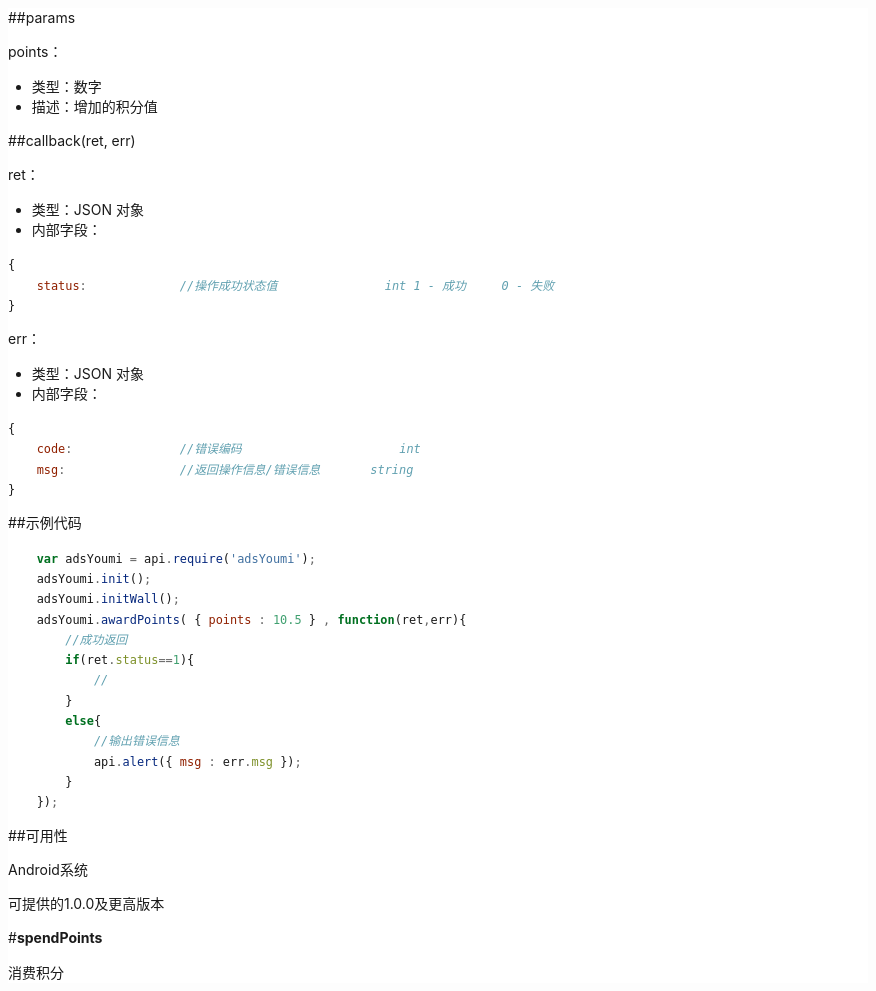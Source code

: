 ##params
	
points：

- 类型：数字
- 描述：增加的积分值

##callback(ret, err)

ret：

- 类型：JSON 对象
- 内部字段：

```js
{
	status:				//操作成功状态值				int 1 - 成功     0 - 失败
}
```

err：

- 类型：JSON 对象
- 内部字段：

```js
{
	code:				//错误编码						int
	msg:				//返回操作信息/错误信息 		string
}
```

##示例代码
```js
	var adsYoumi = api.require('adsYoumi');
	adsYoumi.init();
	adsYoumi.initWall();
	adsYoumi.awardPoints( { points : 10.5 } , function(ret,err){
		//成功返回
		if(ret.status==1){
			//
		}
		else{
			//输出错误信息
			api.alert({ msg : err.msg });
		}
	});
```

##可用性

Android系统

可提供的1.0.0及更高版本

#**spendPoints**<div id="a6"></div>

消费积分
